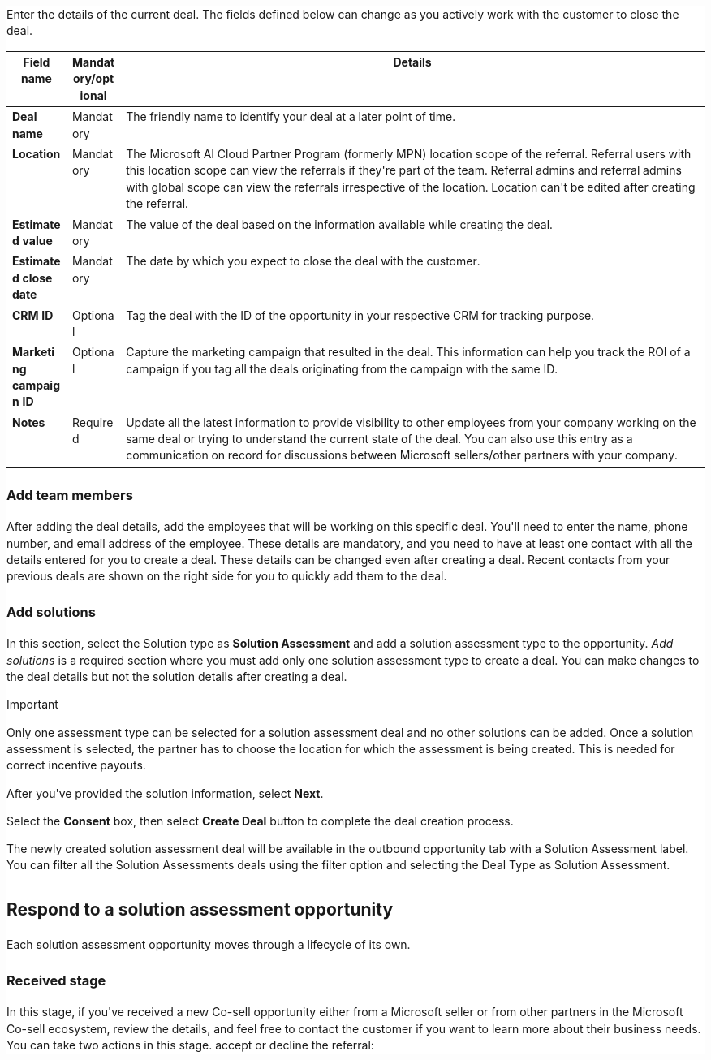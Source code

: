 Enter the details of the current deal. The fields defined below can change as you actively work with the customer to close the deal.

| **Field name** | **Mandatory/optional** | **Details** |
|-------------|--------|-------|
|**Deal name** | Mandatory | The friendly name to identify your deal at a later point of time. |
|**Location**| Mandatory | The Microsoft AI Cloud Partner Program (formerly MPN) location scope of the referral. Referral users with this location scope can view the referrals if they're part of the team. Referral admins and referral admins with global scope can view the referrals irrespective of the location. Location can't be edited after creating the referral.|
|**Estimated value** | Mandatory | The value of the deal based on the information available while creating the deal.|
|**Estimated close date**| Mandatory| The date by which you expect to close the deal with the customer. |
|**CRM ID**| Optional | Tag the deal with the ID of the opportunity in your respective CRM for tracking purpose.|
|**Marketing campaign ID**| Optional | Capture the marketing campaign that resulted in the deal. This information can help you track the ROI of a campaign if you tag all the deals originating from the campaign with the same ID.|
|**Notes**| Required | Update all the latest information to provide visibility to other employees from your company working on the same deal or trying to understand the current state of the deal. You can also use this entry as a communication on record for discussions between Microsoft sellers/other partners with your company.|

### Add team members

After adding the deal details, add the employees that will be working on this specific deal. You'll need to enter the name, phone number, and email address of the employee. These details are mandatory, and you need to have at least one contact with all the details entered for you to create a deal. These details can be changed even after creating a deal. Recent contacts from your previous deals are shown on the right side for you to quickly add them to the deal.

### Add solutions

In this section, select the Solution type as **Solution Assessment** and add a solution assessment type to the opportunity. *Add solutions* is a required section where you must add only one solution assessment type to create a deal. You can make changes to the deal details but not the solution details after creating a deal.

> [!IMPORTANT]
> Only one assessment type can be selected for a solution assessment deal and no other solutions can be added. Once a solution assessment is selected, the partner has to choose the location for which the assessment is being created. This is needed for correct incentive payouts.

After you've provided the solution information, select **Next**.

Select the **Consent** box, then select **Create Deal** button to complete the deal creation process.

The newly created solution assessment deal will be available in the outbound opportunity tab with a Solution Assessment label. You can filter all the Solution Assessments deals using the filter option and selecting the Deal Type as Solution Assessment.

## Respond to a solution assessment opportunity

Each solution assessment opportunity moves through a lifecycle of its own.

### Received stage

In this stage, if you've received a new Co-sell opportunity either from a Microsoft seller or from other partners in the Microsoft Co-sell ecosystem, review the details, and feel free to contact the customer if you want to learn more about their business needs. You can take two actions in this stage. accept or decline the referral:
